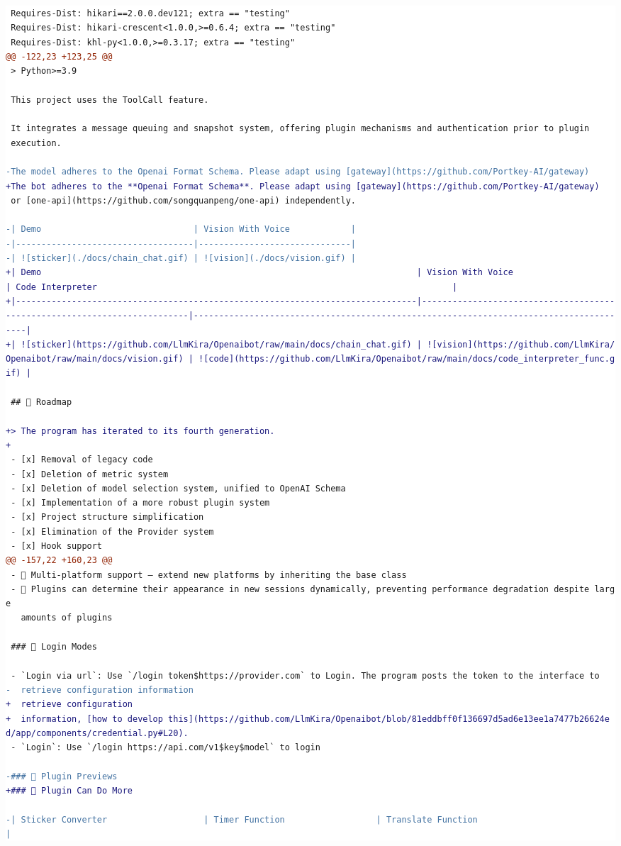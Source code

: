 ```diff
 Requires-Dist: hikari==2.0.0.dev121; extra == "testing"
 Requires-Dist: hikari-crescent<1.0.0,>=0.6.4; extra == "testing"
 Requires-Dist: khl-py<1.0.0,>=0.3.17; extra == "testing"
@@ -122,23 +123,25 @@
 > Python>=3.9
 
 This project uses the ToolCall feature.
 
 It integrates a message queuing and snapshot system, offering plugin mechanisms and authentication prior to plugin
 execution.
 
-The model adheres to the Openai Format Schema. Please adapt using [gateway](https://github.com/Portkey-AI/gateway)
+The bot adheres to the **Openai Format Schema**. Please adapt using [gateway](https://github.com/Portkey-AI/gateway)
 or [one-api](https://github.com/songquanpeng/one-api) independently.
 
-| Demo                              | Vision With Voice            |
-|-----------------------------------|------------------------------|
-| ![sticker](./docs/chain_chat.gif) | ![vision](./docs/vision.gif) |
+| Demo                                                                          | Vision With Voice                                                        | Code Interpreter                                                                      |
+|-------------------------------------------------------------------------------|--------------------------------------------------------------------------|---------------------------------------------------------------------------------------|
+| ![sticker](https://github.com/LlmKira/Openaibot/raw/main/docs/chain_chat.gif) | ![vision](https://github.com/LlmKira/Openaibot/raw/main/docs/vision.gif) | ![code](https://github.com/LlmKira/Openaibot/raw/main/docs/code_interpreter_func.gif) |
 
 ## 🔨 Roadmap
 
+> The program has iterated to its fourth generation.
+
 - [x] Removal of legacy code
 - [x] Deletion of metric system
 - [x] Deletion of model selection system, unified to OpenAI Schema
 - [x] Implementation of a more robust plugin system
 - [x] Project structure simplification
 - [x] Elimination of the Provider system
 - [x] Hook support
@@ -157,22 +160,23 @@
 - 🍟 Multi-platform support – extend new platforms by inheriting the base class
 - 🍔 Plugins can determine their appearance in new sessions dynamically, preventing performance degradation despite large
   amounts of plugins
 
 ### 🍔 Login Modes
 
 - `Login via url`: Use `/login token$https://provider.com` to Login. The program posts the token to the interface to
-  retrieve configuration information
+  retrieve configuration
+  information, [how to develop this](https://github.com/LlmKira/Openaibot/blob/81eddbff0f136697d5ad6e13ee1a7477b26624ed/app/components/credential.py#L20).
 - `Login`: Use `/login https://api.com/v1$key$model` to login
 
-### 🧀 Plugin Previews
+### 🧀 Plugin Can Do More
 
-| Sticker Converter                   | Timer Function                  | Translate Function                           |
```